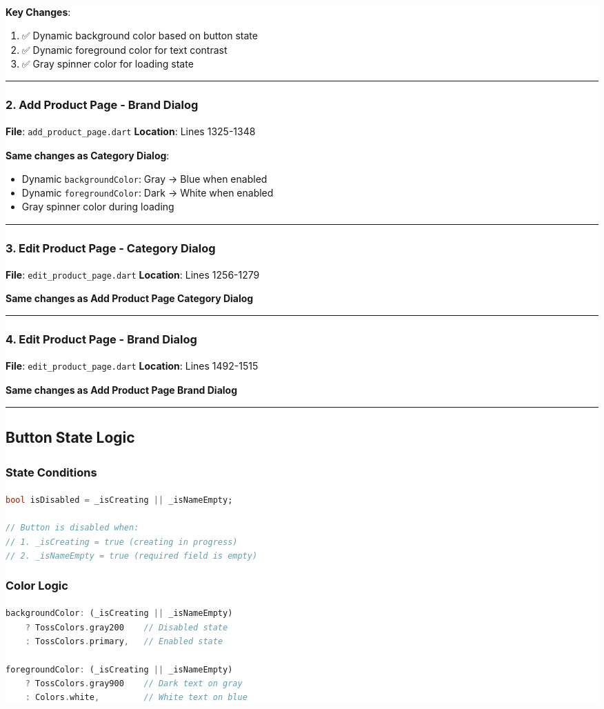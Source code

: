**Key Changes**:
1. ✅ Dynamic background color based on button state
2. ✅ Dynamic foreground color for text contrast
3. ✅ Gray spinner color for loading state

---

### 2. Add Product Page - Brand Dialog

**File**: `add_product_page.dart`
**Location**: Lines 1325-1348

**Same changes as Category Dialog**:
- Dynamic `backgroundColor`: Gray → Blue when enabled
- Dynamic `foregroundColor`: Dark → White when enabled
- Gray spinner color during loading

---

### 3. Edit Product Page - Category Dialog

**File**: `edit_product_page.dart`
**Location**: Lines 1256-1279

**Same changes as Add Product Page Category Dialog**

---

### 4. Edit Product Page - Brand Dialog

**File**: `edit_product_page.dart`
**Location**: Lines 1492-1515

**Same changes as Add Product Page Brand Dialog**

---

## Button State Logic

### State Conditions

```dart
bool isDisabled = _isCreating || _isNameEmpty;

// Button is disabled when:
// 1. _isCreating = true (creating in progress)
// 2. _isNameEmpty = true (required field is empty)
```

### Color Logic

```dart
backgroundColor: (_isCreating || _isNameEmpty)
    ? TossColors.gray200    // Disabled state
    : TossColors.primary,   // Enabled state

foregroundColor: (_isCreating || _isNameEmpty)
    ? TossColors.gray900    // Dark text on gray
    : Colors.white,         // White text on blue
```
